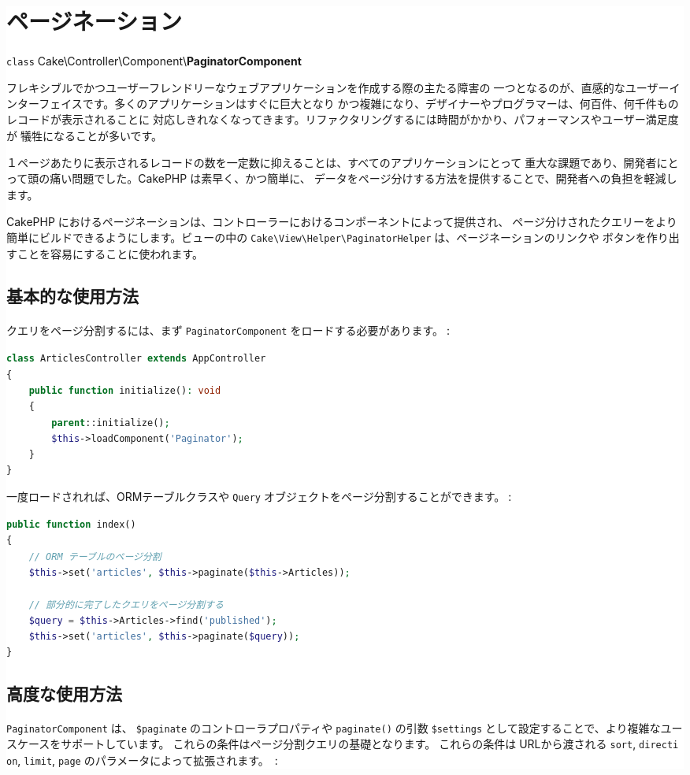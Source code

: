 # ページネーション

`class` Cake\\Controller\\Component\\**PaginatorComponent**

フレキシブルでかつユーザーフレンドリーなウェブアプリケーションを作成する際の主たる障害の
一つとなるのが、直感的なユーザーインターフェイスです。多くのアプリケーションはすぐに巨大となり
かつ複雑になり、デザイナーやプログラマーは、何百件、何千件ものレコードが表示されることに
対応しきれなくなってきます。リファクタリングするには時間がかかり、パフォーマンスやユーザー満足度が
犠牲になることが多いです。

１ページあたりに表示されるレコードの数を一定数に抑えることは、すべてのアプリケーションにとって
重大な課題であり、開発者にとって頭の痛い問題でした。CakePHP は素早く、かつ簡単に、
データをページ分けする方法を提供することで、開発者への負担を軽減します。

CakePHP におけるページネーションは、コントローラーにおけるコンポーネントによって提供され、
ページ分けされたクエリーをより簡単にビルドできるようにします。ビューの中の
`Cake\View\Helper\PaginatorHelper` は、ページネーションのリンクや
ボタンを作り出すことを容易にすることに使われます。

## 基本的な使用方法

クエリをページ分割するには、まず `PaginatorComponent` をロードする必要があります。 :

``` php
class ArticlesController extends AppController
{
    public function initialize(): void
    {
        parent::initialize();
        $this->loadComponent('Paginator');
    }
}
```

一度ロードされれば、ORMテーブルクラスや `Query` オブジェクトをページ分割することができます。 :

``` php
public function index()
{
    // ORM テーブルのページ分割
    $this->set('articles', $this->paginate($this->Articles));

    // 部分的に完了したクエリをページ分割する
    $query = $this->Articles->find('published');
    $this->set('articles', $this->paginate($query));
}
```

## 高度な使用方法

`PaginatorComponent` は、 `$paginate` のコントローラプロパティや `paginate()` の引数
`$settings` として設定することで、より複雑なユースケースをサポートしています。
これらの条件はページ分割クエリの基礎となります。
これらの条件は URLから渡される `sort`, `direction`, `limit`, `page`
のパラメータによって拡張されます。　:

